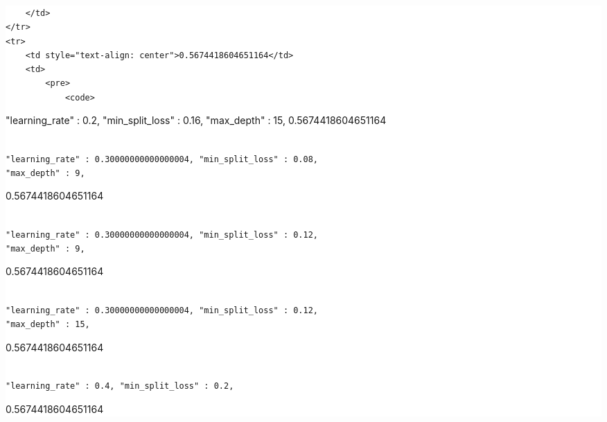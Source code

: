         </td>
    </tr>
    <tr>
        <td style="text-align: center">0.5674418604651164</td>
        <td>
            <pre>
                <code>
"learning_rate"     : 0.2,
"min_split_loss"    : 0.16,
"max_depth"         : 15,
                </code>
            </pre>
        </td>
    </tr>
    <tr>
        <td style="text-align: center">0.5674418604651164</td>
        <td>
            <pre>
                <code>
"learning_rate"     : 0.30000000000000004,
"min_split_loss"    : 0.08,
"max_depth"         : 9,
                </code>
            </pre>
        </td>
    </tr>
    <tr>
        <td style="text-align: center">0.5674418604651164</td>
        <td>
            <pre>
                <code>
"learning_rate"     : 0.30000000000000004,
"min_split_loss"    : 0.12,
"max_depth"         : 9,
                </code>
            </pre>
        </td>
    </tr>
    <tr>
        <td style="text-align: center">0.5674418604651164</td>
        <td>
            <pre>
                <code>
"learning_rate"     : 0.30000000000000004,
"min_split_loss"    : 0.12,
"max_depth"         : 15,
                </code>
            </pre>
        </td>
    </tr>
    <tr>
        <td style="text-align: center">0.5674418604651164</td>
        <td>
            <pre>
                <code>
"learning_rate"     : 0.4,
"min_split_loss"    : 0.2,
                </code>
            </pre>
        </td>
    </tr>
    <tr>
        <td style="text-align: center">0.5674418604651164</td>
        <td>